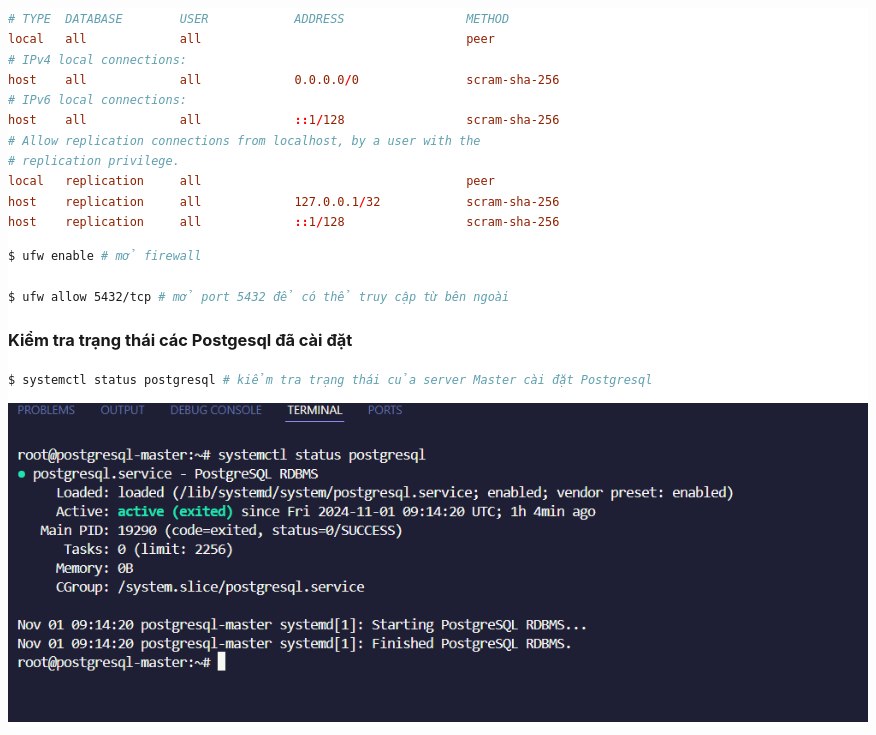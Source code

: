 ```conf
# TYPE  DATABASE        USER            ADDRESS                 METHOD
local   all             all                                     peer
# IPv4 local connections:
host    all             all             0.0.0.0/0               scram-sha-256
# IPv6 local connections:
host    all             all             ::1/128                 scram-sha-256
# Allow replication connections from localhost, by a user with the
# replication privilege.
local   replication     all                                     peer
host    replication     all             127.0.0.1/32            scram-sha-256
host    replication     all             ::1/128                 scram-sha-256
```

```bash
$ ufw enable # mở firewall

$ ufw allow 5432/tcp # mở port 5432 để có thể truy cập từ bên ngoài
```

### Kiểm tra trạng thái các Postgesql đã cài đặt

```bash
$ systemctl status postgresql # kiểm tra trạng thái của server Master cài đặt Postgresql
```
![alt text](image-3.png)